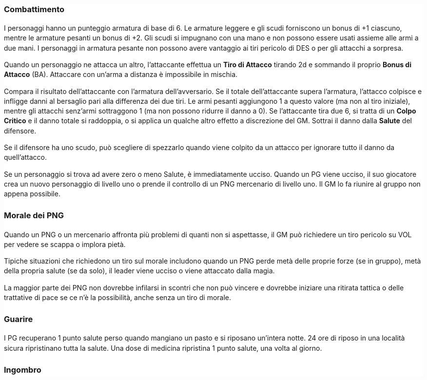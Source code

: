 ### Combattimento

I personaggi hanno un punteggio armatura di base di 6. Le armature
leggere e gli scudi forniscono un bonus di +1 ciascuno, mentre le
armature pesanti un bonus di +2. Gli scudi si impugnano con una mano e
non possono essere usati assieme alle armi a due mani. I personaggi in
armatura pesante non possono avere vantaggio ai tiri pericolo di DES o
per gli attacchi a sorpresa.

Quando un personaggio ne attacca un altro, l’attaccante effettua un
**Tiro di Attacco** tirando 2d e sommando il proprio **Bonus di
Attacco** (BA). Attaccare con un’arma a distanza è impossibile in
mischia.

Compara il risultato dell’attaccante con l’armatura dell’avversario. Se
il totale dell’attaccante supera l’armatura, l’attacco colpisce e
infligge danni al bersaglio pari alla differenza dei due tiri. Le armi
pesanti aggiungono 1 a questo valore (ma non al tiro iniziale), mentre
gli attacchi senz’armi sottraggono 1 (ma non possono ridurre il danno a
0). Se l’attaccante tira due 6, si tratta di un **Colpo Critico** e il
danno totale si raddoppia, o si applica un qualche altro effetto a
discrezione del GM. Sottrai il danno dalla **Salute** del difensore.

Se il difensore ha uno scudo, può scegliere di spezzarlo quando viene
colpito da un attacco per ignorare tutto il danno da quell’attacco.

Se un personaggio si trova ad avere zero o meno Salute, è immediatamente
ucciso. Quando un PG viene ucciso, il suo giocatore crea un nuovo
personaggio di livello uno o prende il controllo di un PNG mercenario di
livello uno. Il GM lo fa riunire al gruppo non appena possibile.

### Morale dei PNG

Quando un PNG o un mercenario affronta più problemi di quanti non si
aspettasse, il GM può richiedere un tiro pericolo su VOL per vedere se
scappa o implora pietà.

Tipiche situazioni che richiedono un tiro sul morale includono quando un
PNG perde metà delle proprie forze (se in gruppo), metà della propria
salute (se da solo), il leader viene ucciso o viene attaccato dalla
magia.

La maggior parte dei PNG non dovrebbe infilarsi in scontri che non può
vincere e dovrebbe iniziare una ritirata tattica o delle trattative di
pace se ce n’è la possibilità, anche senza un tiro di morale.

### Guarire

I PG recuperano 1 punto salute perso quando mangiano un pasto e si
riposano un’intera notte. 24 ore di riposo in una località sicura
ripristinano tutta la salute. Una dose di medicina ripristina 1 punto
salute, una volta al giorno.

### Ingombro

